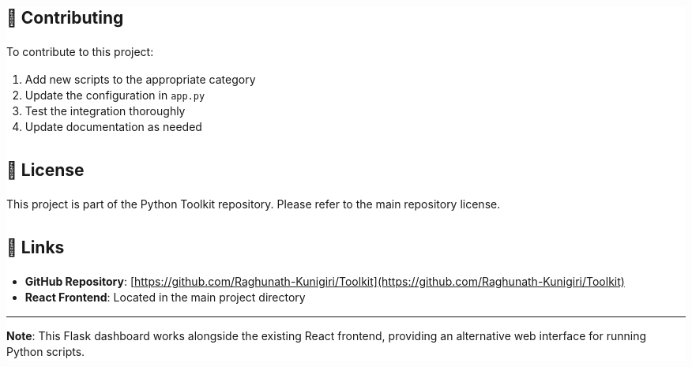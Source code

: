 ## 🤝 Contributing

To contribute to this project:

1. Add new scripts to the appropriate category
2. Update the configuration in `app.py`
3. Test the integration thoroughly
4. Update documentation as needed

## 📄 License

This project is part of the Python Toolkit repository. Please refer to the main repository license.

## 🔗 Links

- **GitHub Repository**: [https://github.com/Raghunath-Kunigiri/Toolkit](https://github.com/Raghunath-Kunigiri/Toolkit)
- **React Frontend**: Located in the main project directory

---

**Note**: This Flask dashboard works alongside the existing React frontend, providing an alternative web interface for running Python scripts. 